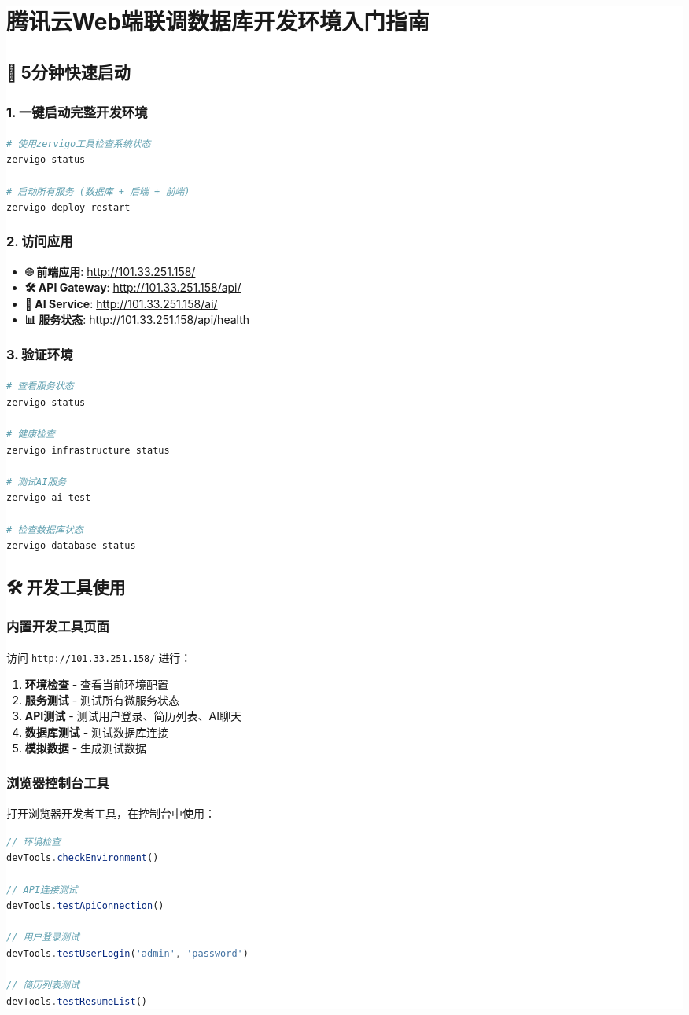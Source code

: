 # 腾讯云Web端联调数据库开发环境入门指南

## 🚀 5分钟快速启动

### 1. 一键启动完整开发环境
```bash
# 使用zervigo工具检查系统状态
zervigo status

# 启动所有服务 (数据库 + 后端 + 前端)
zervigo deploy restart
```

### 2. 访问应用
- **🌐 前端应用**: http://101.33.251.158/
- **🛠️ API Gateway**: http://101.33.251.158/api/
- **🤖 AI Service**: http://101.33.251.158/ai/
- **📊 服务状态**: http://101.33.251.158/api/health

### 3. 验证环境
```bash
# 查看服务状态
zervigo status

# 健康检查
zervigo infrastructure status

# 测试AI服务
zervigo ai test

# 检查数据库状态
zervigo database status
```

## 🛠️ 开发工具使用

### 内置开发工具页面
访问 `http://101.33.251.158/` 进行：

1. **环境检查** - 查看当前环境配置
2. **服务测试** - 测试所有微服务状态
3. **API测试** - 测试用户登录、简历列表、AI聊天
4. **数据库测试** - 测试数据库连接
5. **模拟数据** - 生成测试数据

### 浏览器控制台工具
打开浏览器开发者工具，在控制台中使用：

```javascript
// 环境检查
devTools.checkEnvironment()

// API连接测试
devTools.testApiConnection()

// 用户登录测试
devTools.testUserLogin('admin', 'password')

// 简历列表测试
devTools.testResumeList()

```